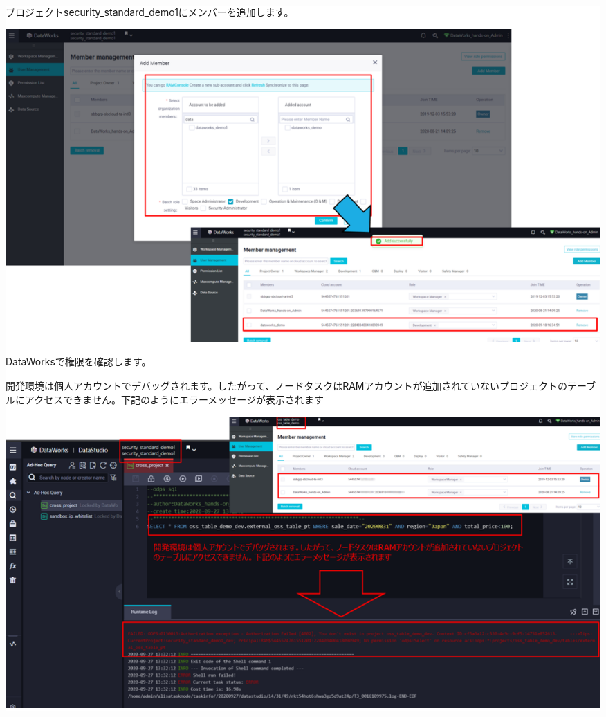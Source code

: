 プロジェクトsecurity_standard_demo1にメンバーを追加します。    

![img](https://raw.githubusercontent.com/sbopsv/cloud-tech/master/content/usecase-MaxCompute/MaxCompute_images_26006613674379100/20210311124139.png "img")

DataWorksで権限を確認します。    

開発環境は個人アカウントでデバッグされます。したがって、ノードタスクはRAMアカウントが追加されていないプロジェクトのテーブルにアクセスできません。下記のようにエラーメッセージが表示されます

![img](https://raw.githubusercontent.com/sbopsv/cloud-tech/master/content/usecase-MaxCompute/MaxCompute_images_26006613674379100/20210311124256.png "img")
